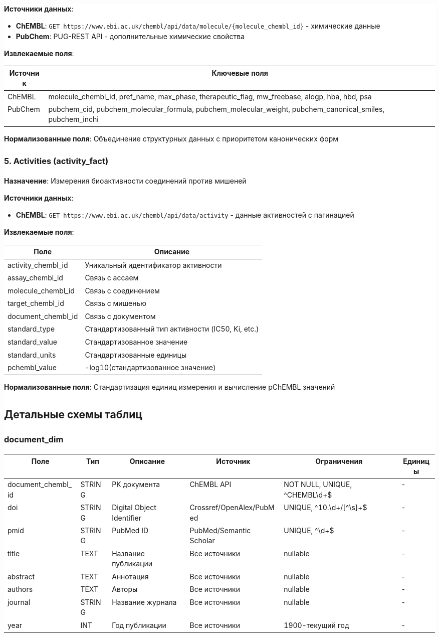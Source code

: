 **Источники данных**:

- **ChEMBL**: `GET https://www.ebi.ac.uk/chembl/api/data/molecule/{molecule_chembl_id}` - химические данные
- **PubChem**: PUG-REST API - дополнительные химические свойства

**Извлекаемые поля**:

| Источник | Ключевые поля |
|----------|---------------|
| ChEMBL | molecule_chembl_id, pref_name, max_phase, therapeutic_flag, mw_freebase, alogp, hba, hbd, psa |
| PubChem | pubchem_cid, pubchem_molecular_formula, pubchem_molecular_weight, pubchem_canonical_smiles, pubchem_inchi |

**Нормализованные поля**: Объединение структурных данных с приоритетом канонических форм

### 5. Activities (activity_fact)

**Назначение**: Измерения биоактивности соединений против мишеней

**Источники данных**:

- **ChEMBL**: `GET https://www.ebi.ac.uk/chembl/api/data/activity` - данные активностей с пагинацией

**Извлекаемые поля**:

| Поле | Описание |
|------|----------|
| activity_chembl_id | Уникальный идентификатор активности |
| assay_chembl_id | Связь с ассаем |
| molecule_chembl_id | Связь с соединением |
| target_chembl_id | Связь с мишенью |
| document_chembl_id | Связь с документом |
| standard_type | Стандартизованный тип активности (IC50, Ki, etc.) |
| standard_value | Стандартизованное значение |
| standard_units | Стандартизованные единицы |
| pchembl_value | -log10(стандартизованное значение) |

**Нормализованные поля**: Стандартизация единиц измерения и вычисление pChEMBL значений

## Детальные схемы таблиц

### document_dim

| Поле | Тип | Описание | Источник | Ограничения | Единицы |
|------|-----|----------|----------|-------------|---------|
| document_chembl_id | STRING | PK документа | ChEMBL API | NOT NULL, UNIQUE, ^CHEMBL\d+$ | - |
| doi | STRING | Digital Object Identifier | Crossref/OpenAlex/PubMed | UNIQUE, ^10\.\d+/[^\s]+$ | - |
| pmid | STRING | PubMed ID | PubMed/Semantic Scholar | UNIQUE, ^\d+$ | - |
| title | TEXT | Название публикации | Все источники | nullable | - |
| abstract | TEXT | Аннотация | Все источники | nullable | - |
| authors | TEXT | Авторы | Все источники | nullable | - |
| journal | STRING | Название журнала | Все источники | nullable | - |
| year | INT | Год публикации | Все источники | 1900-текущий год | - |